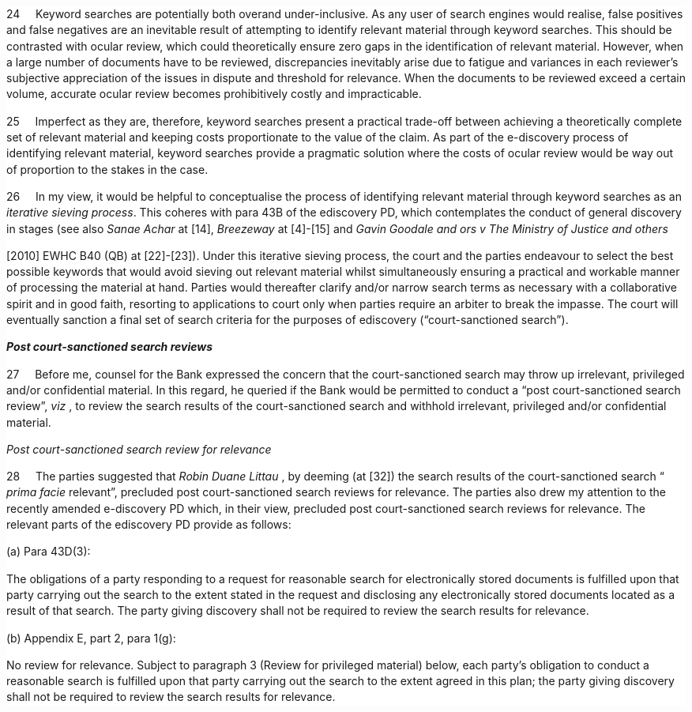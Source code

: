 24     Keyword searches are potentially both overand under-inclusive. As any user of search engines would realise, false positives and false negatives are an inevitable result of attempting to identify relevant material through keyword searches. This should be contrasted with ocular review, which could theoretically ensure zero gaps in the identification of relevant material. However, when a large number of documents have to be reviewed, discrepancies inevitably arise due to fatigue and variances in each reviewer’s subjective appreciation of the issues in dispute and threshold for relevance. When the documents to be reviewed exceed a certain volume, accurate ocular review becomes prohibitively costly and impracticable. 

25     Imperfect as they are, therefore, keyword searches present a practical trade-off between achieving a theoretically complete set of relevant material and keeping costs proportionate to the value of the claim. As part of the e-discovery process of identifying relevant material, keyword searches provide a pragmatic solution where the costs of ocular review would be way out of proportion to the stakes in the case. 

26     In my view, it would be helpful to conceptualise the process of identifying relevant material through keyword searches as an _iterative sieving process_. This coheres with para 43B of the ediscovery PD, which contemplates the conduct of general discovery in stages (see also _Sanae Achar_ at [14], _Breezeway_ at [4]-[15] and _Gavin Goodale and ors v The Ministry of Justice and others_ 


[2010] EWHC B40 (QB) at [22]-[23]). Under this iterative sieving process, the court and the parties endeavour to select the best possible keywords that would avoid sieving out relevant material whilst simultaneously ensuring a practical and workable manner of processing the material at hand. Parties would thereafter clarify and/or narrow search terms as necessary with a collaborative spirit and in good faith, resorting to applications to court only when parties require an arbiter to break the impasse. The court will eventually sanction a final set of search criteria for the purposes of ediscovery (“court-sanctioned search”). 

**_Post court-sanctioned search reviews_** 

27     Before me, counsel for the Bank expressed the concern that the court-sanctioned search may throw up irrelevant, privileged and/or confidential material. In this regard, he queried if the Bank would be permitted to conduct a “post court-sanctioned search review”, _viz_ , to review the search results of the court-sanctioned search and withhold irrelevant, privileged and/or confidential material. 

_Post court-sanctioned search review for relevance_ 

28     The parties suggested that _Robin Duane Littau_ , by deeming (at [32]) the search results of the court-sanctioned search “ _prima facie_ relevant”, precluded post court-sanctioned search reviews for relevance. The parties also drew my attention to the recently amended e-discovery PD which, in their view, precluded post court-sanctioned search reviews for relevance. The relevant parts of the ediscovery PD provide as follows: 

 (a) Para 43D(3): 

 The obligations of a party responding to a request for reasonable search for electronically stored documents is fulfilled upon that party carrying out the search to the extent stated in the request and disclosing any electronically stored documents located as a result of that search. The party giving discovery shall not be required to review the search results for relevance. 

 (b) Appendix E, part 2, para 1(g): 

 No review for relevance. Subject to paragraph 3 (Review for privileged material) below, each party’s obligation to conduct a reasonable search is fulfilled upon that party carrying out the search to the extent agreed in this plan; the party giving discovery shall not be required to review the search results for relevance. 
